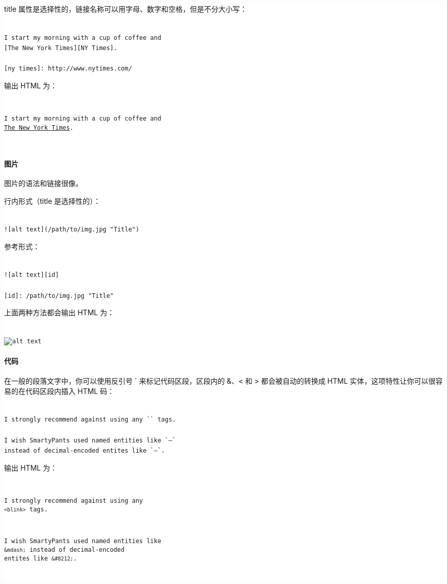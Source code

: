 title 属性是选择性的，链接名称可以用字母、数字和空格，但是不分大小写：

<pre><code>
I start my morning with a cup of coffee and
[The New York Times][NY Times].

[ny times]: http://www.nytimes.com/
</code></pre>

输出 HTML 为：

<pre><code>
<p>I start my morning with a cup of coffee and
<a href="http://www.nytimes.com/">The New York Times</a>.</p>
</code></pre>

#### 图片

图片的语法和链接很像。

行内形式（title 是选择性的）：

<pre><code>
![alt text](/path/to/img.jpg "Title")
</code></pre>

参考形式：

<pre><code>
![alt text][id]

[id]: /path/to/img.jpg "Title"
</code></pre>

上面两种方法都会输出 HTML 为：

<pre><code>
<img src="/path/to/img.jpg" alt="alt text" title="Title" />
</code></pre>

#### 代码

在一般的段落文字中，你可以使用反引号 ` 来标记代码区段，区段内的 &、< 和 > 都会被自动的转换成 HTML 实体，这项特性让你可以很容易的在代码区段内插入 HTML 码：

<pre><code>
I strongly recommend against using any `<blink>` tags.

I wish SmartyPants used named entities like `&mdash;`
instead of decimal-encoded entites like `&#8212;`.
</code></pre>

输出 HTML 为：

<pre><code>
<p>I strongly recommend against using any
<code>&lt;blink&gt;</code> tags.</p>
<p>I wish SmartyPants used named entities like
<code>&amp;mdash;</code> instead of decimal-encoded
entites like <code>&amp;#8212;</code>.</p>
</code></pre>


[1]: http://google.com/ "Google"
[2]: http://search.yahoo.com/ "Yahoo Search"
[3]: http://search.msn.com/ "MSN Search"